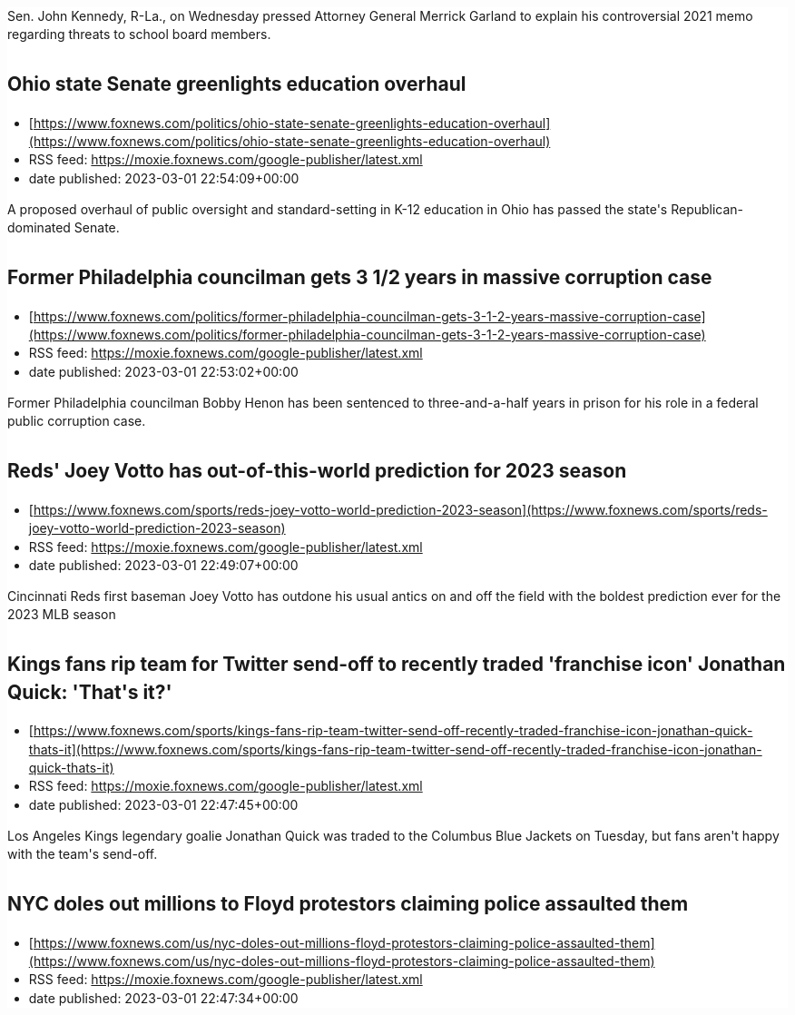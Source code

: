 Sen. John Kennedy, R-La., on Wednesday pressed Attorney General Merrick Garland to explain his controversial 2021 memo regarding threats to school board members.

## Ohio state Senate greenlights education overhaul
 - [https://www.foxnews.com/politics/ohio-state-senate-greenlights-education-overhaul](https://www.foxnews.com/politics/ohio-state-senate-greenlights-education-overhaul)
 - RSS feed: https://moxie.foxnews.com/google-publisher/latest.xml
 - date published: 2023-03-01 22:54:09+00:00

A proposed overhaul of public oversight and standard-setting in K-12 education in Ohio has passed the state's Republican-dominated Senate.

## Former Philadelphia councilman gets 3 1/2 years in massive corruption case
 - [https://www.foxnews.com/politics/former-philadelphia-councilman-gets-3-1-2-years-massive-corruption-case](https://www.foxnews.com/politics/former-philadelphia-councilman-gets-3-1-2-years-massive-corruption-case)
 - RSS feed: https://moxie.foxnews.com/google-publisher/latest.xml
 - date published: 2023-03-01 22:53:02+00:00

Former Philadelphia councilman Bobby Henon has been sentenced to three-and-a-half years in prison for his role in a federal public corruption case.

## Reds' Joey Votto has out-of-this-world prediction for 2023 season
 - [https://www.foxnews.com/sports/reds-joey-votto-world-prediction-2023-season](https://www.foxnews.com/sports/reds-joey-votto-world-prediction-2023-season)
 - RSS feed: https://moxie.foxnews.com/google-publisher/latest.xml
 - date published: 2023-03-01 22:49:07+00:00

Cincinnati Reds first baseman Joey Votto has outdone his usual antics on and off the field with the boldest prediction ever for the 2023 MLB season

## Kings fans rip team for Twitter send-off to recently traded 'franchise icon' Jonathan Quick: 'That's it?'
 - [https://www.foxnews.com/sports/kings-fans-rip-team-twitter-send-off-recently-traded-franchise-icon-jonathan-quick-thats-it](https://www.foxnews.com/sports/kings-fans-rip-team-twitter-send-off-recently-traded-franchise-icon-jonathan-quick-thats-it)
 - RSS feed: https://moxie.foxnews.com/google-publisher/latest.xml
 - date published: 2023-03-01 22:47:45+00:00

Los Angeles Kings legendary goalie Jonathan Quick was traded to the Columbus Blue Jackets on Tuesday, but fans aren't happy with the team's send-off.

## NYC doles out millions to Floyd protestors claiming police assaulted them
 - [https://www.foxnews.com/us/nyc-doles-out-millions-floyd-protestors-claiming-police-assaulted-them](https://www.foxnews.com/us/nyc-doles-out-millions-floyd-protestors-claiming-police-assaulted-them)
 - RSS feed: https://moxie.foxnews.com/google-publisher/latest.xml
 - date published: 2023-03-01 22:47:34+00:00
